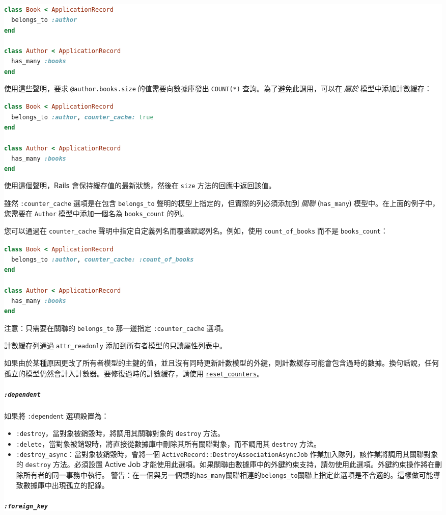 ```ruby
class Book < ApplicationRecord
  belongs_to :author
end

class Author < ApplicationRecord
  has_many :books
end
```

使用這些聲明，要求 `@author.books.size` 的值需要向數據庫發出 `COUNT(*)` 查詢。為了避免此調用，可以在 _屬於_ 模型中添加計數緩存：

```ruby
class Book < ApplicationRecord
  belongs_to :author, counter_cache: true
end

class Author < ApplicationRecord
  has_many :books
end
```

使用這個聲明，Rails 會保持緩存值的最新狀態，然後在 `size` 方法的回應中返回該值。

雖然 `:counter_cache` 選項是在包含 `belongs_to` 聲明的模型上指定的，但實際的列必須添加到 _關聯_ (`has_many`) 模型中。在上面的例子中，您需要在 `Author` 模型中添加一個名為 `books_count` 的列。

您可以通過在 `counter_cache` 聲明中指定自定義列名而覆蓋默認列名。例如，使用 `count_of_books` 而不是 `books_count`：

```ruby
class Book < ApplicationRecord
  belongs_to :author, counter_cache: :count_of_books
end

class Author < ApplicationRecord
  has_many :books
end
```

注意：只需要在關聯的 `belongs_to` 那一邊指定 `:counter_cache` 選項。

計數緩存列通過 `attr_readonly` 添加到所有者模型的只讀屬性列表中。

如果由於某種原因更改了所有者模型的主鍵的值，並且沒有同時更新計數模型的外鍵，則計數緩存可能會包含過時的數據。換句話說，任何孤立的模型仍然會計入計數器。要修復過時的計數緩存，請使用 [`reset_counters`][]。

##### `:dependent`

如果將 `:dependent` 選項設置為：

* `:destroy`，當對象被銷毀時，將調用其關聯對象的 `destroy` 方法。
* `:delete`，當對象被銷毀時，將直接從數據庫中刪除其所有關聯對象，而不調用其 `destroy` 方法。
* `:destroy_async`：當對象被銷毀時，會將一個 `ActiveRecord::DestroyAssociationAsyncJob` 作業加入隊列，該作業將調用其關聯對象的 `destroy` 方法。必須設置 Active Job 才能使用此選項。如果關聯由數據庫中的外鍵約束支持，請勿使用此選項。外鍵約束操作將在刪除所有者的同一事務中執行。
警告：在一個與另一個類的`has_many`關聯相連的`belongs_to`關聯上指定此選項是不合適的。這樣做可能導致數據庫中出現孤立的記錄。

##### `:foreign_key`


[`belongs_to`]: https://api.rubyonrails.org/classes/ActiveRecord/Associations/ClassMethods.html#method-i-belongs_to
[`has_and_belongs_to_many`]: https://api.rubyonrails.org/classes/ActiveRecord/Associations/ClassMethods.html#method-i-has_and_belongs_to_many
[`has_many`]: https://api.rubyonrails.org/classes/ActiveRecord/Associations/ClassMethods.html#method-i-has_many
[`has_one`]: https://api.rubyonrails.org/classes/ActiveRecord/Associations/ClassMethods.html#method-i-has_one
[connection.add_reference]: https://api.rubyonrails.org/classes/ActiveRecord/ConnectionAdapters/SchemaStatements.html#method-i-add_reference
[foreign_keys]: active_record_migrations.html#foreign-keys
[`config.active_record.automatic_scope_inversing`]: configuring.html#config-active-record-automatic-scope-inversing
[`reset_counters`]: https://api.rubyonrails.org/classes/ActiveRecord/CounterCache/ClassMethods.html#method-i-reset_counters
[`collection<<`]: https://api.rubyonrails.org/classes/ActiveRecord/Associations/CollectionProxy.html#method-i-3C-3C
[`collection.build`]: https://api.rubyonrails.org/classes/ActiveRecord/Associations/CollectionProxy.html#method-i-build
[`collection.clear`]: https://api.rubyonrails.org/classes/ActiveRecord/Associations/CollectionProxy.html#method-i-clear
[`collection.create`]: https://api.rubyonrails.org/classes/ActiveRecord/Associations/CollectionProxy.html#method-i-create
[`collection.create!`]: https://api.rubyonrails.org/classes/ActiveRecord/Associations/CollectionProxy.html#method-i-create-21
[`collection.delete`]: https://api.rubyonrails.org/classes/ActiveRecord/Associations/CollectionProxy.html#method-i-delete
[`collection.destroy`]: https://api.rubyonrails.org/classes/ActiveRecord/Associations/CollectionProxy.html#method-i-destroy
[`collection.empty?`]: https://api.rubyonrails.org/classes/ActiveRecord/Associations/CollectionProxy.html#method-i-empty-3F
[`collection.exists?`]: https://api.rubyonrails.org/classes/ActiveRecord/FinderMethods.html#method-i-exists-3F
[`collection.find`]: https://api.rubyonrails.org/classes/ActiveRecord/Associations/CollectionProxy.html#method-i-find
[`collection.reload`]: https://api.rubyonrails.org/classes/ActiveRecord/Associations/CollectionProxy.html#method-i-reload
[`collection.size`]: https://api.rubyonrails.org/classes/ActiveRecord/Associations/CollectionProxy.html#method-i-size
[`collection.where`]: https://api.rubyonrails.org/classes/ActiveRecord/QueryMethods.html#method-i-where